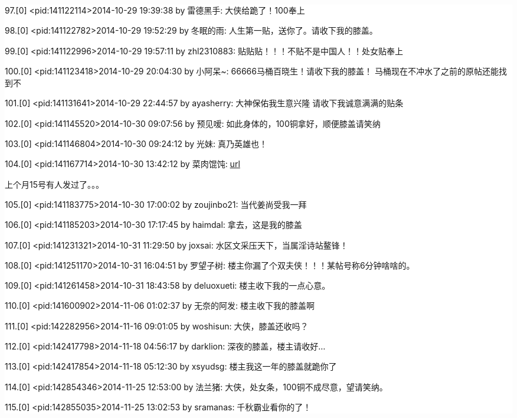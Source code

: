 97.[0] \<pid:141122114\>2014-10-29 19:39:38 by 雷德黑手:
大侠给跪了！100奉上

98.[0] \<pid:141122782\>2014-10-29 19:52:29 by 冬眠的雨:
人生第一贴，送你了。请收下我的膝盖。

99.[0] \<pid:141122996\>2014-10-29 19:57:11 by zhl2310883:
贴贴贴！！！不贴不是中国人！！处女贴奉上

100.[0] \<pid:141123418\>2014-10-29 20:04:30 by 小阿呆~:
66666马桶百晓生！请收下我的膝盖！
马桶现在不冲水了之前的原帖还能找到不

101.[0] \<pid:141131641\>2014-10-29 22:44:57 by ayasherry:
大神保佑我生意兴隆 请收下我诚意满满的贴条

102.[0] \<pid:141145520\>2014-10-30 09:07:56 by 预见嗳:
如此身体的，100铜拿好，顺便膝盖请笑纳

103.[0] \<pid:141146804\>2014-10-30 09:24:12 by 光妹:
真乃英雄也！

104.[0] \<pid:141167714\>2014-10-30 13:42:12 by 菜肉馄饨:
[url](http://bbs.ngacn.cc/read.php?tid=7358219&amp;rand=481)

上个月15号有人发过了。。。

105.[0] \<pid:141183775\>2014-10-30 17:00:02 by zoujinbo21:
当代姜尚受我一拜

106.[0] \<pid:141185203\>2014-10-30 17:17:45 by haimdal:
拿去，这是我的膝盖

107.[0] \<pid:141231321\>2014-10-31 11:29:50 by joxsai:
水区文采压天下，当属淫诗站鳌锋！

108.[0] \<pid:141251170\>2014-10-31 16:04:51 by 罗望子树:
楼主你漏了个双夫侠！！！某帖号称6分钟啥啥的。

109.[0] \<pid:141261458\>2014-10-31 18:43:58 by deluoxueti:
楼主收下我的一点心意。

110.[0] \<pid:141600902\>2014-11-06 01:02:37 by 无奈的阿发:
楼主收下我的膝盖啊

111.[0] \<pid:142282956\>2014-11-16 09:01:05 by woshisun:
大侠，膝盖还收吗？

112.[0] \<pid:142417798\>2014-11-18 04:56:17 by darklion:
深夜的膝盖，楼主请收好…

113.[0] \<pid:142417854\>2014-11-18 05:12:30 by xsyudsg:
楼主我这一年的膝盖就跪你了

114.[0] \<pid:142854346\>2014-11-25 12:53:00 by 法兰猪:
大侠，处女条，100铜不成尽意，望请笑纳。

115.[0] \<pid:142855035\>2014-11-25 13:02:53 by sramanas:
千秋霸业看你的了！
